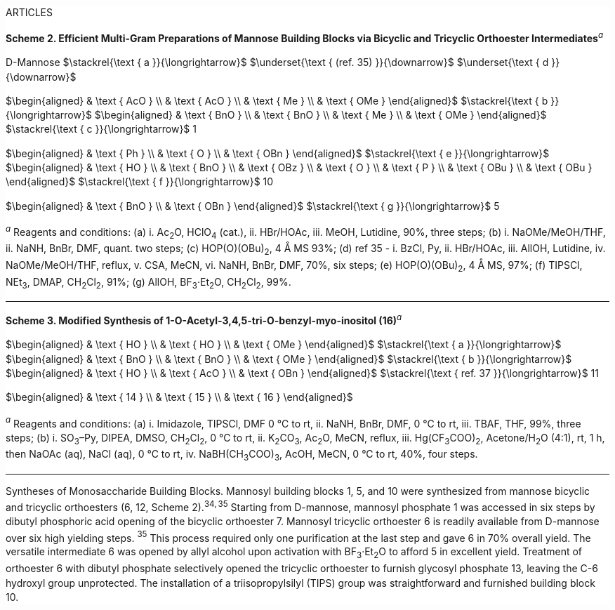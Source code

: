 ARTICLES

**Scheme 2. Efficient Multi-Gram Preparations of Mannose Building Blocks via Bicyclic and Tricyclic Orthoester Intermediates**${}^{a}$

D-Mannose $\stackrel{\text { a }}{\longrightarrow}$ $\underset{\text { (ref. 35) }}{\downarrow}$ $\underset{\text { d }}{\downarrow}$

$\begin{aligned} & \text { AcO } \\ & \text { AcO } \\ & \text { Me } \\ & \text { OMe } \end{aligned}$ $\stackrel{\text { b }}{\longrightarrow}$ $\begin{aligned} & \text { BnO } \\ & \text { BnO } \\ & \text { Me } \\ & \text { OMe } \end{aligned}$ $\stackrel{\text { c }}{\longrightarrow}$ 1

$\begin{aligned} & \text { Ph } \\ & \text { O } \\ & \text { OBn } \end{aligned}$ $\stackrel{\text { e }}{\longrightarrow}$ $\begin{aligned} & \text { HO } \\ & \text { BnO } \\ & \text { OBz } \\ & \text { O } \\ & \text { P } \\ & \text { OBu } \\ & \text { OBu } \end{aligned}$ $\stackrel{\text { f }}{\longrightarrow}$ 10

$\begin{aligned} & \text { BnO } \\ & \text { OBn } \end{aligned}$ $\stackrel{\text { g }}{\longrightarrow}$ 5

${}^{a}$ Reagents and conditions: (a) i. Ac$_2$O, HClO$_4$ (cat.), ii. HBr/HOAc, iii. MeOH, Lutidine, 90%, three steps; (b) i. NaOMe/MeOH/THF, ii. NaNH, BnBr, DMF, quant. two steps; (c) HOP(O)(OBu)$_2$, 4 Å MS 93%; (d) ref 35 - i. BzCl, Py, ii. HBr/HOAc, iii. AllOH, Lutidine, iv. NaOMe/MeOH/THF, reflux, v. CSA, MeCN, vi. NaNH, BnBr, DMF, 70%, six steps; (e) HOP(O)(OBu)$_2$, 4 Å MS, 97%; (f) TIPSCl, NEt$_3$, DMAP, CH$_2$Cl$_2$, 91%; (g) AllOH, BF$_3$·Et$_2$O, CH$_2$Cl$_2$, 99%.

---

**Scheme 3. Modified Synthesis of 1-O-Acetyl-3,4,5-tri-O-benzyl-$\mathbf{myo}$-inositol (16)**${}^{a}$

$\begin{aligned} & \text { HO } \\ & \text { HO } \\ & \text { OMe } \end{aligned}$ $\stackrel{\text { a }}{\longrightarrow}$ $\begin{aligned} & \text { BnO } \\ & \text { BnO } \\ & \text { OMe } \end{aligned}$ $\stackrel{\text { b }}{\longrightarrow}$ $\begin{aligned} & \text { HO } \\ & \text { AcO } \\ & \text { OBn } \end{aligned}$ $\stackrel{\text { ref. 37 }}{\longrightarrow}$ 11

$\begin{aligned} & \text { 14 } \\ & \text { 15 } \\ & \text { 16 } \end{aligned}$

${}^{a}$ Reagents and conditions: (a) i. Imidazole, TIPSCl, DMF 0 °C to rt, ii. NaNH, BnBr, DMF, 0 °C to rt, iii. TBAF, THF, 99%, three steps; (b) i. SO$_3$–Py, DIPEA, DMSO, CH$_2$Cl$_2$, 0 °C to rt, ii. K$_2$CO$_3$, Ac$_2$O, MeCN, reflux, iii. Hg(CF$_3$COO)$_2$, Acetone/H$_2$O (4:1), rt, 1 h, then NaOAc (aq), NaCl (aq), 0 °C to rt, iv. NaBH(CH$_3$COO)$_3$, AcOH, MeCN, 0 °C to rt, 40%, four steps.

---

Syntheses of Monosaccharide Building Blocks. Mannosyl building blocks 1, 5, and 10 were synthesized from mannose bicyclic and tricyclic orthoesters (6, 12, Scheme 2).${}^{34,35}$ Starting from D-mannose, mannosyl phosphate 1 was accessed in six steps by dibutyl phosphoric acid opening of the bicyclic orthoester 7. Mannosyl tricyclic orthoester 6 is readily available from D-mannose over six high yielding steps. ${}^{35}$ This process required only one purification at the last step and gave 6 in 70% overall yield. The versatile intermediate 6 was opened by allyl alcohol upon activation with BF$_3$·Et$_2$O to afford 5 in excellent yield. Treatment of orthoester 6 with dibutyl phosphate selectively opened the tricyclic orthoester to furnish glycosyl phosphate 13, leaving the C-6 hydroxyl group unprotected. The installation of a triisopropylsilyl (TIPS) group was straightforward and furnished building block 10.
